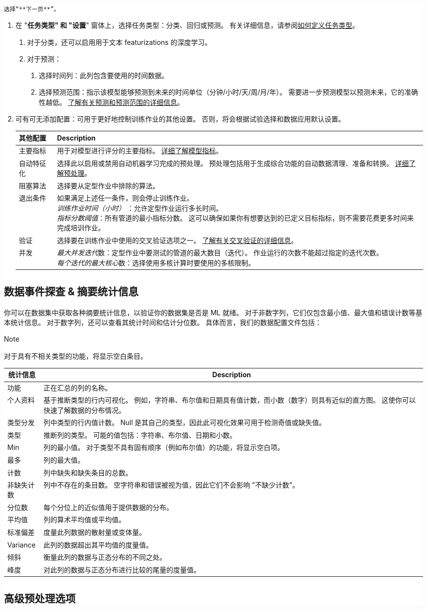     选择“**下一页**”。

1. 在 "**任务类型" 和 "设置**" 窗体上，选择任务类型：分类、回归或预测。 有关详细信息，请参阅[如何定义任务类型](how-to-define-task-type.md)。

    1. 对于分类，还可以启用用于文本 featurizations 的深度学习。

    1. 对于预测：
        1. 选择时间列：此列包含要使用的时间数据。

        1. 选择预测范围：指示该模型能够预测到未来的时间单位（分钟/小时/天/周/月/年）。 需要进一步预测模型以预测未来，它的准确性越低。 [了解有关预测和预测范围的详细信息](how-to-auto-train-forecast.md)。

1. 可有可无添加配置：可用于更好地控制训练作业的其他设置。 否则，将会根据试验选择和数据应用默认设置。 

    其他配置|Description
    ------|------
    主要指标| 用于对模型进行评分的主要指标。 [详细了解模型指标](how-to-configure-auto-train.md#explore-model-metrics)。
    自动特征化| 选择此以启用或禁用自动机器学习完成的预处理。 预处理包括用于生成综合功能的自动数据清理、准备和转换。 [详细了解预处理](#preprocess)。
    阻塞算法| 选择要从定型作业中排除的算法。
    退出条件| 如果满足上述任一条件，则会停止训练作业。 <br> *训练作业时间（小时）* ：允许定型作业运行多长时间。 <br> *指标分数阈值*：所有管道的最小指标分数。 这可以确保如果你有想要达到的已定义目标指标，则不需要花费更多时间来完成培训作业。
    验证| 选择要在训练作业中使用的交叉验证选项之一。 [了解有关交叉验证的详细信息](how-to-configure-auto-train.md)。
    并发| *最大并发迭代*数：定型作业中要测试的管道的最大数目（迭代）。 作业运行的次数不能超过指定的迭代次数。 <br> *每个迭代的最大核心*数：选择使用多核计算时要使用的多核限制。

<a name="profile"></a>

## <a name="data-profiling--summary-stats"></a>数据事件探查 & 摘要统计信息

你可以在数据集中获取各种摘要统计信息，以验证你的数据集是否是 ML 就绪。 对于非数字列，它们仅包含最小值、最大值和错误计数等基本统计信息。 对于数字列，还可以查看其统计时间和估计分位数。 具体而言，我们的数据配置文件包括：

>[!NOTE]
> 对于具有不相关类型的功能，将显示空白条目。

统计信息|Description
------|------
功能| 正在汇总的列的名称。
个人资料| 基于推断类型的行内可视化。 例如，字符串、布尔值和日期具有值计数，而小数（数字）则具有近似的直方图。 这使你可以快速了解数据的分布情况。
类型分发| 列中类型的行内值计数。 Null 是其自己的类型，因此此可视化效果可用于检测奇值或缺失值。
类型|推断列的类型。 可能的值包括：字符串、布尔值、日期和小数。
Min| 列的最小值。 对于类型不具有固有顺序（例如布尔值）的功能，将显示空白项。
最多| 列的最大值。 
计数| 列中缺失和缺失条目的总数。
非缺失计数| 列中不存在的条目数。 空字符串和错误被视为值，因此它们不会影响 "不缺少计数"。
分位数| 每个分位上的近似值用于提供数据的分布。
平均值| 列的算术平均值或平均值。
标准偏差| 度量此列数据的散射量或变体量。
Variance| 此列的数据超出其平均值的度量值。 
倾斜| 衡量此列的数据与正态分布的不同之处。
峰度| 对此列的数据与正态分布进行比较的尾量的度量值。

<a name="preprocess"></a>

## <a name="advanced-preprocessing-options"></a>高级预处理选项
